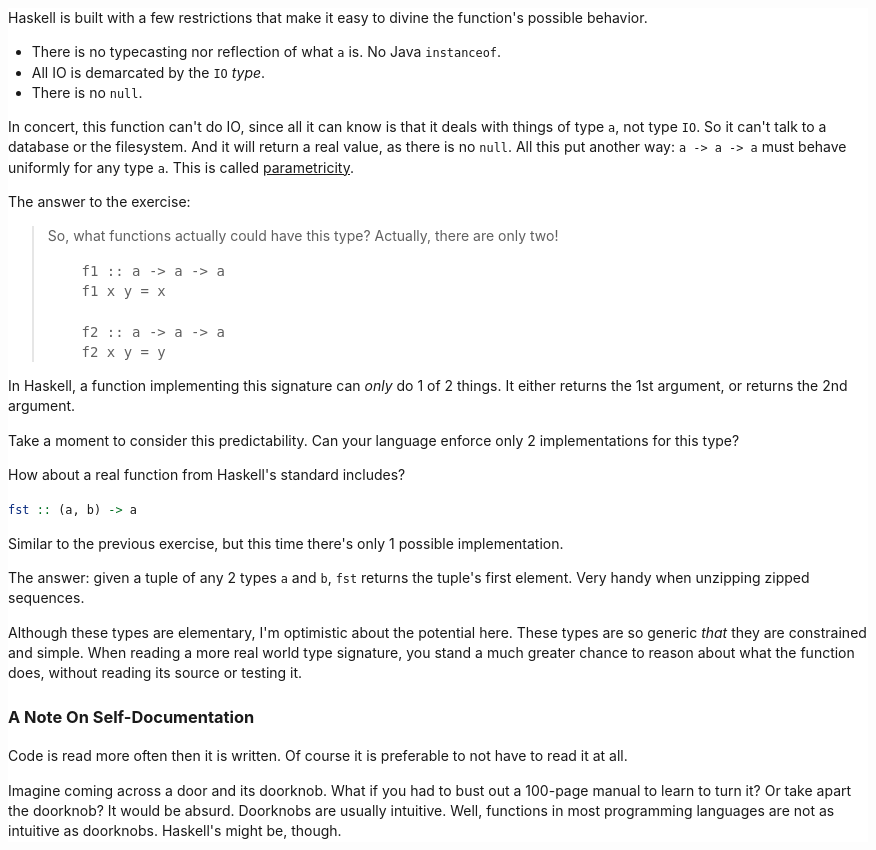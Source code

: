 Haskell is built with a few restrictions that make it easy to divine the
function's possible behavior.

* There is no typecasting nor reflection of what `a` is. No Java `instanceof`.
* All IO is demarcated by the `IO` _type_.
* There is no `null`.

In concert, this function can't do IO, since all it can know is that it deals
with things of type `a`, not type `IO`. So it can't talk to a database or the
filesystem. And it will return a real value, as there is no `null`. All this
put another way: `a -> a -> a` must behave uniformly for any type `a`. This is
called [parametricity][Parametric polymorphism].

The answer to the exercise:

<blockquote>
  <p>So, what functions actually could have this type? Actually, there are only
  two!</p>

  <pre>
    f1 :: a -> a -> a
    f1 x y = x

    f2 :: a -> a -> a
    f2 x y = y</pre>
</blockquote>

In Haskell, a function implementing this signature can _only_ do 1 of 2 things.
It either returns the 1st argument, or returns the 2nd argument.

Take a moment to consider this predictability. Can your language enforce only 2
implementations for this type?

How about a real function from Haskell's standard includes?

```haskell
fst :: (a, b) -> a
```

Similar to the previous exercise, but this time there's only 1 possible
implementation.

The answer: given a tuple of any 2 types `a` and `b`, `fst` returns the tuple's
first element. Very handy when unzipping zipped sequences.

Although these types are elementary, I'm optimistic about the potential here.
These types are so generic _that_ they are constrained and simple. When reading
a more real world type signature, you stand a much greater chance to reason
about what the function does, without reading its source or testing it.

### A Note On Self-Documentation

Code is read more often then it is written. Of course it is preferable to not
have to read it at all.

Imagine coming across a door and its doorknob. What if you had to bust out a
100-page manual to learn to turn it? Or take apart the doorknob? It would be
absurd. Doorknobs are usually intuitive. Well, functions in most programming
languages are not as intuitive as doorknobs. Haskell's might be, though.


[UPenn's CIS 194 - Introduction to Haskell]: http://www.seas.upenn.edu/~cis194/lectures.html
[CIS 194 Week 5]: http://www.seas.upenn.edu/~cis194/lectures/05-type-classes.html
[Parametric polymorphism]: http://en.wikipedia.org/wiki/Parametric_polymorphism
[Parametricity: Types Are Documentation]: https://dl.dropboxusercontent.com/u/7810909/media/doc/parametricity.pdf
[A Comparison Between Perl and Haskell]: https://ocharles.org.uk/blog/posts/2013-07-26-a-comparison-between-perl-and-haskell.html
[Meditations on Learning Haskell]: http://bitemyapp.com/posts/2014-04-29-meditations-on-learning-haskell.html